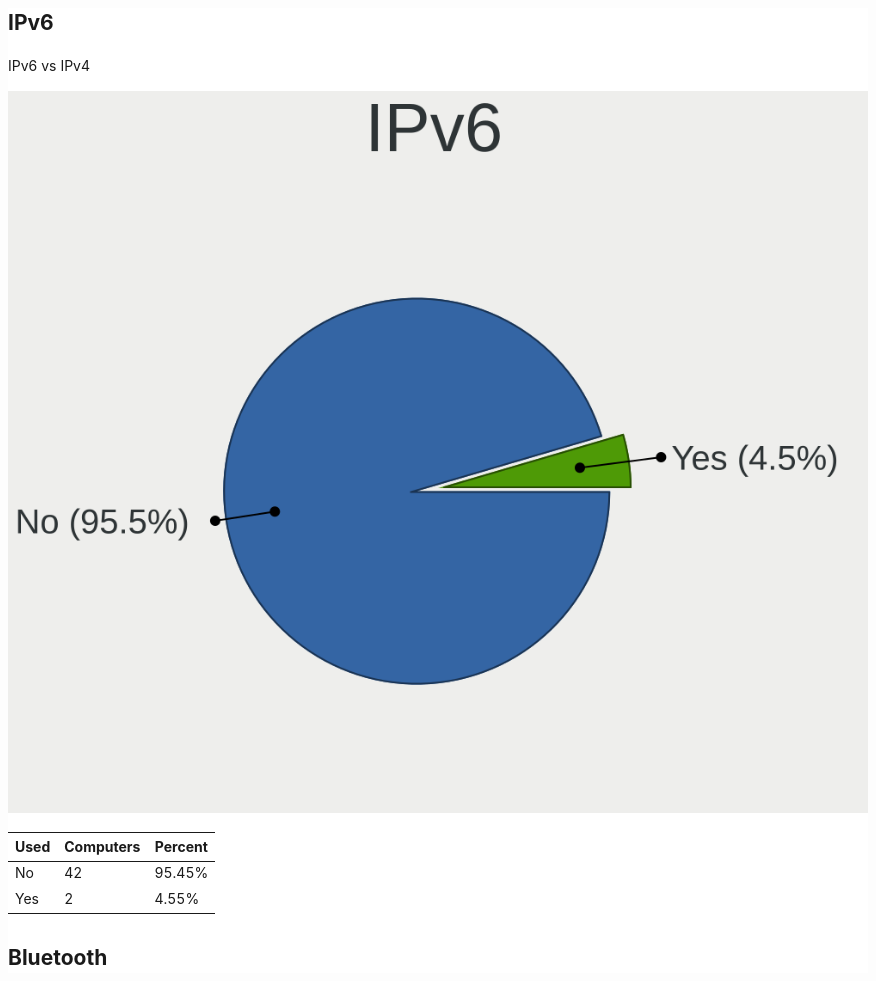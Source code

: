 IPv6
----

IPv6 vs IPv4

![IPv6](./All/images/pie_chart/node_ipv6.svg)


| Used | Computers | Percent |
|------|-----------|---------|
| No   | 42        | 95.45%  |
| Yes  | 2         | 4.55%   |

Bluetooth
---------

